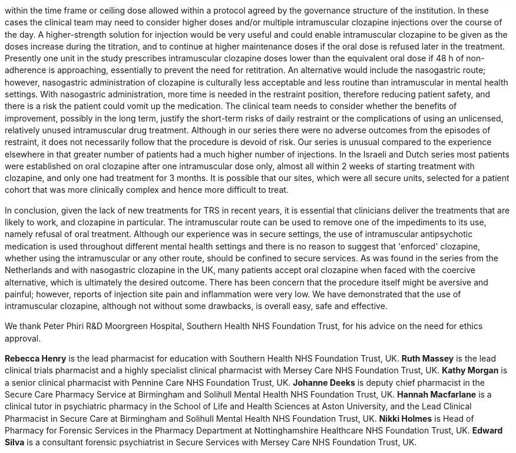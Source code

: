 within the time frame or ceiling dose allowed within a protocol agreed
by the governance structure of the institution. In these cases the
clinical team may need to consider higher doses and/or multiple
intramuscular clozapine injections over the course of the day. A
higher-strength solution for injection would be very useful and could
enable intramuscular clozapine to be given as the doses increase during
the titration, and to continue at higher maintenance doses if the oral
dose is refused later in the treatment. Presently one unit in the study
prescribes intramuscular clozapine doses lower than the equivalent oral
dose if 48 h of non-adherence is approaching, essentially to prevent the
need for retitration. An alternative would include the nasogastric
route; however, nasogastric administration of clozapine is culturally
less acceptable and less routine than intramuscular in mental health
settings. With nasogastric administration, more time is needed in the
restraint position, therefore reducing patient safety, and there is a
risk the patient could vomit up the medication. The clinical team needs
to consider whether the benefits of improvement, possibly in the long
term, justify the short-term risks of daily restraint or the
complications of using an unlicensed, relatively unused intramuscular
drug treatment. Although in our series there were no adverse outcomes
from the episodes of restraint, it does not necessarily follow that the
procedure is devoid of risk. Our series is unusual compared to the
experience elsewhere in that greater number of patients had a much
higher number of injections. In the Israeli and Dutch series most
patients were established on oral clozapine after one intramuscular dose
only, almost all within 2 weeks of starting treatment with clozapine,
and only one had treatment for 3 months. It is possible that our sites,
which were all secure units, selected for a patient cohort that was more
clinically complex and hence more difficult to treat.

In conclusion, given the lack of new treatments for TRS in recent years,
it is essential that clinicians deliver the treatments that are likely
to work, and clozapine in particular. The intramuscular route can be
used to remove one of the impediments to its use, namely refusal of oral
treatment. Although our experience was in secure settings, the use of
intramuscular antipsychotic medication is used throughout different
mental health settings and there is no reason to suggest that 'enforced'
clozapine, whether using the intramuscular or any other route, should be
confined to secure services. As was found in the series from the
Netherlands and with nasogastric clozapine in the UK, many patients
accept oral clozapine when faced with the coercive alternative, which is
ultimately the desired outcome. There has been concern that the
procedure itself might be aversive and painful; however, reports of
injection site pain and inflammation were very low. We have demonstrated
that the use of intramuscular clozapine, although not without some
drawbacks, is overall easy, safe and effective.

We thank Peter Phiri R&D Moorgreen Hospital, Southern Health NHS
Foundation Trust, for his advice on the need for ethics approval.

**Rebecca Henry** is the lead pharmacist for education with Southern
Health NHS Foundation Trust, UK. **Ruth Massey** is the lead clinical
trials pharmacist and a highly specialist clinical pharmacist with
Mersey Care NHS Foundation Trust, UK. **Kathy Morgan** is a senior
clinical pharmacist with Pennine Care NHS Foundation Trust, UK.
**Johanne Deeks** is deputy chief pharmacist in the Secure Care Pharmacy
Service at Birmingham and Solihull Mental Health NHS Foundation Trust,
UK. **Hannah Macfarlane** is a clinical tutor in psychiatric pharmacy in
the School of Life and Health Sciences at Aston University, and the Lead
Clinical Pharmacist in Secure Care at Birmingham and Solihull Mental
Health NHS Foundation Trust, UK. **Nikki Holmes** is Head of Pharmacy
for Forensic Services in the Pharmacy Department at Nottinghamshire
Healthcare NHS Foundation Trust, UK. **Edward Silva** is a consultant
forensic psychiatrist in Secure Services with Mersey Care NHS Foundation
Trust, UK.